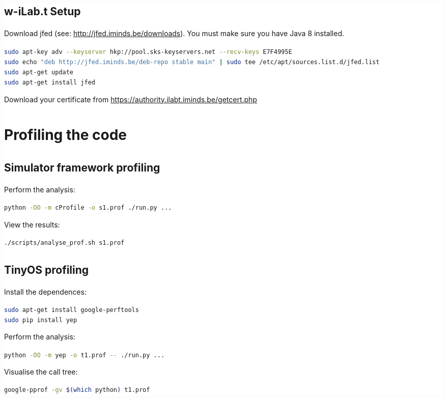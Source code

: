## w-iLab.t Setup

Download jfed (see: http://jfed.iminds.be/downloads). You must make sure you have Java 8 installed.

```bash
sudo apt-key adv --keyserver hkp://pool.sks-keyservers.net --recv-keys E7F4995E 
sudo echo "deb http://jfed.iminds.be/deb-repo stable main" | sudo tee /etc/apt/sources.list.d/jfed.list
sudo apt-get update
sudo apt-get install jfed 
```

Download your certificate from https://authority.ilabt.iminds.be/getcert.php

# Profiling the code

## Simulator framework profiling

Perform the analysis:
```bash
python -OO -m cProfile -o s1.prof ./run.py ...
```

View the results:
```bash
./scripts/analyse_prof.sh s1.prof
```

## TinyOS profiling

Install the dependences:
```bash
sudo apt-get install google-perftools
sudo pip install yep
```

Perform the analysis:
```bash
python -OO -m yep -o t1.prof -- ./run.py ...
```

Visualise the call tree:
```bash
google-pprof -gv $(which python) t1.prof
```
